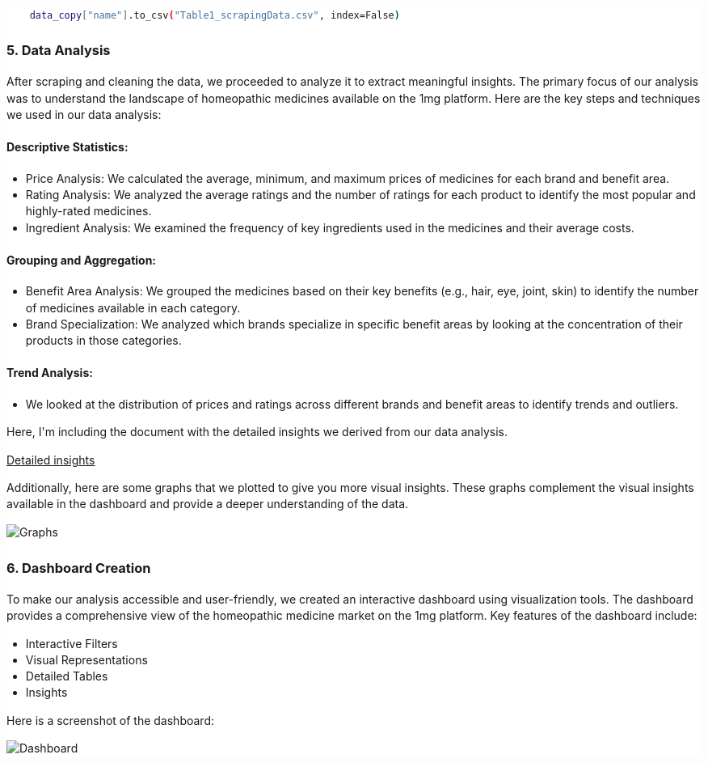 ```bash
    data_copy["name"].to_csv("Table1_scrapingData.csv", index=False)
```

### 5. Data Analysis

After scraping and cleaning the data, we proceeded to analyze it to extract meaningful insights. The primary focus of our analysis was to understand the landscape of homeopathic medicines available on the 1mg platform. Here are the key steps and techniques we used in our data analysis:

#### Descriptive Statistics:

- Price Analysis: We calculated the average, minimum, and maximum prices of medicines for each brand and benefit area.
- Rating Analysis: We analyzed the average ratings and the number of ratings for each product to identify the most popular and highly-rated medicines.
- Ingredient Analysis: We examined the frequency of key ingredients used in the medicines and their average costs.

#### Grouping and Aggregation:

- Benefit Area Analysis: We grouped the medicines based on their key benefits (e.g., hair, eye, joint, skin) to identify the number of medicines available in each category.
- Brand Specialization: We analyzed which brands specialize in specific benefit areas by looking at the concentration of their products in those categories.

#### Trend Analysis:

- We looked at the distribution of prices and ratings across different brands and benefit areas to identify trends and outliers.

Here, I'm including the document with the detailed insights we derived from our data analysis. 

[Detailed insights](https://docs.google.com/document/d/1MRDUmlni0seznXXl5nGlEIMxjaiIU5RIW4dprsrbKMo/edit?usp=sharing)

Additionally, here are some graphs that we plotted to give you more visual insights. These graphs complement the visual insights available in the dashboard and provide a deeper understanding of the data.

![Graphs]()

### 6. Dashboard Creation
To make our analysis accessible and user-friendly, we created an interactive dashboard using visualization tools. The dashboard provides a comprehensive view of the homeopathic medicine market on the 1mg platform. Key features of the dashboard include:
- Interactive Filters
- Visual Representations
- Detailed Tables
- Insights

Here is a screenshot of the dashboard:


![Dashboard]()
